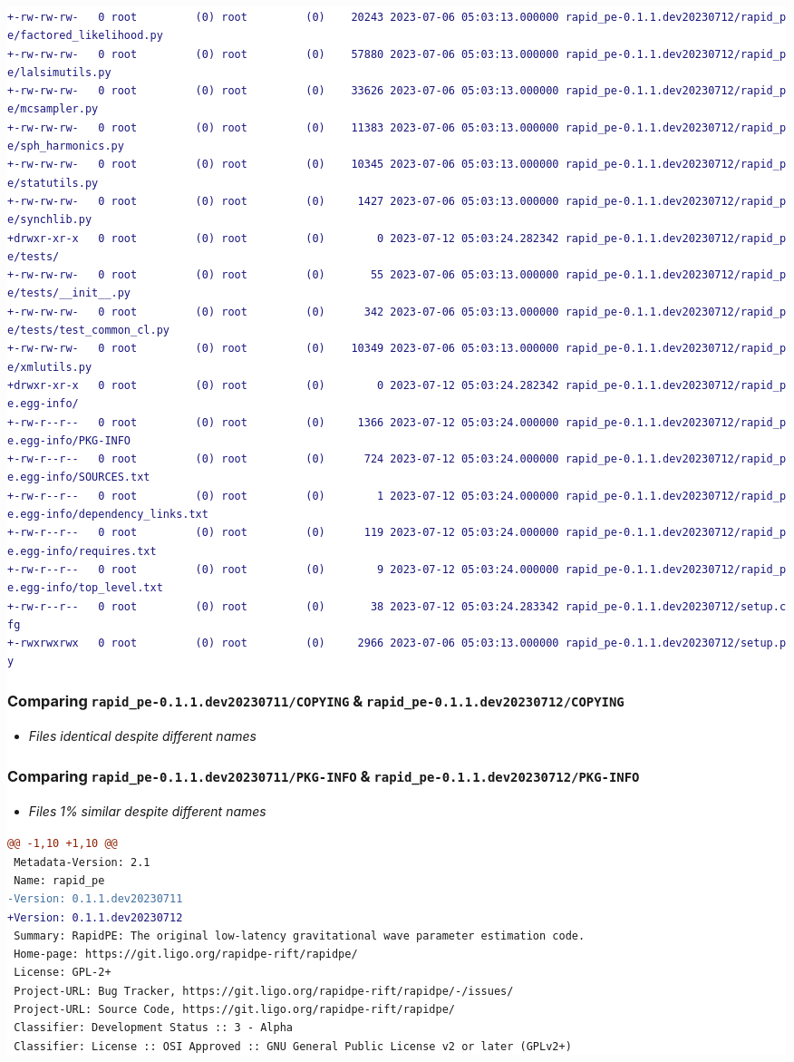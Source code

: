 ```diff
+-rw-rw-rw-   0 root         (0) root         (0)    20243 2023-07-06 05:03:13.000000 rapid_pe-0.1.1.dev20230712/rapid_pe/factored_likelihood.py
+-rw-rw-rw-   0 root         (0) root         (0)    57880 2023-07-06 05:03:13.000000 rapid_pe-0.1.1.dev20230712/rapid_pe/lalsimutils.py
+-rw-rw-rw-   0 root         (0) root         (0)    33626 2023-07-06 05:03:13.000000 rapid_pe-0.1.1.dev20230712/rapid_pe/mcsampler.py
+-rw-rw-rw-   0 root         (0) root         (0)    11383 2023-07-06 05:03:13.000000 rapid_pe-0.1.1.dev20230712/rapid_pe/sph_harmonics.py
+-rw-rw-rw-   0 root         (0) root         (0)    10345 2023-07-06 05:03:13.000000 rapid_pe-0.1.1.dev20230712/rapid_pe/statutils.py
+-rw-rw-rw-   0 root         (0) root         (0)     1427 2023-07-06 05:03:13.000000 rapid_pe-0.1.1.dev20230712/rapid_pe/synchlib.py
+drwxr-xr-x   0 root         (0) root         (0)        0 2023-07-12 05:03:24.282342 rapid_pe-0.1.1.dev20230712/rapid_pe/tests/
+-rw-rw-rw-   0 root         (0) root         (0)       55 2023-07-06 05:03:13.000000 rapid_pe-0.1.1.dev20230712/rapid_pe/tests/__init__.py
+-rw-rw-rw-   0 root         (0) root         (0)      342 2023-07-06 05:03:13.000000 rapid_pe-0.1.1.dev20230712/rapid_pe/tests/test_common_cl.py
+-rw-rw-rw-   0 root         (0) root         (0)    10349 2023-07-06 05:03:13.000000 rapid_pe-0.1.1.dev20230712/rapid_pe/xmlutils.py
+drwxr-xr-x   0 root         (0) root         (0)        0 2023-07-12 05:03:24.282342 rapid_pe-0.1.1.dev20230712/rapid_pe.egg-info/
+-rw-r--r--   0 root         (0) root         (0)     1366 2023-07-12 05:03:24.000000 rapid_pe-0.1.1.dev20230712/rapid_pe.egg-info/PKG-INFO
+-rw-r--r--   0 root         (0) root         (0)      724 2023-07-12 05:03:24.000000 rapid_pe-0.1.1.dev20230712/rapid_pe.egg-info/SOURCES.txt
+-rw-r--r--   0 root         (0) root         (0)        1 2023-07-12 05:03:24.000000 rapid_pe-0.1.1.dev20230712/rapid_pe.egg-info/dependency_links.txt
+-rw-r--r--   0 root         (0) root         (0)      119 2023-07-12 05:03:24.000000 rapid_pe-0.1.1.dev20230712/rapid_pe.egg-info/requires.txt
+-rw-r--r--   0 root         (0) root         (0)        9 2023-07-12 05:03:24.000000 rapid_pe-0.1.1.dev20230712/rapid_pe.egg-info/top_level.txt
+-rw-r--r--   0 root         (0) root         (0)       38 2023-07-12 05:03:24.283342 rapid_pe-0.1.1.dev20230712/setup.cfg
+-rwxrwxrwx   0 root         (0) root         (0)     2966 2023-07-06 05:03:13.000000 rapid_pe-0.1.1.dev20230712/setup.py
```

### Comparing `rapid_pe-0.1.1.dev20230711/COPYING` & `rapid_pe-0.1.1.dev20230712/COPYING`

 * *Files identical despite different names*

### Comparing `rapid_pe-0.1.1.dev20230711/PKG-INFO` & `rapid_pe-0.1.1.dev20230712/PKG-INFO`

 * *Files 1% similar despite different names*

```diff
@@ -1,10 +1,10 @@
 Metadata-Version: 2.1
 Name: rapid_pe
-Version: 0.1.1.dev20230711
+Version: 0.1.1.dev20230712
 Summary: RapidPE: The original low-latency gravitational wave parameter estimation code.
 Home-page: https://git.ligo.org/rapidpe-rift/rapidpe/
 License: GPL-2+
 Project-URL: Bug Tracker, https://git.ligo.org/rapidpe-rift/rapidpe/-/issues/
 Project-URL: Source Code, https://git.ligo.org/rapidpe-rift/rapidpe/
 Classifier: Development Status :: 3 - Alpha
 Classifier: License :: OSI Approved :: GNU General Public License v2 or later (GPLv2+)
```
